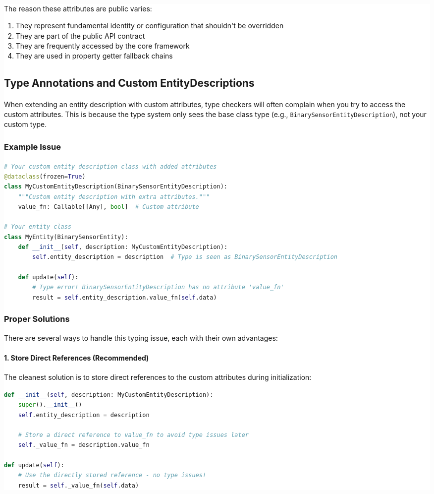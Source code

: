 The reason these attributes are public varies:

1. They represent fundamental identity or configuration that shouldn't be overridden
2. They are part of the public API contract
3. They are frequently accessed by the core framework
4. They are used in property getter fallback chains

## Type Annotations and Custom EntityDescriptions

When extending an entity description with custom attributes, type checkers will often complain when you try to access the custom
attributes. This is because the type system only sees the base class type (e.g., `BinarySensorEntityDescription`), not your
custom type.

### Example Issue

```python
# Your custom entity description class with added attributes
@dataclass(frozen=True)
class MyCustomEntityDescription(BinarySensorEntityDescription):
    """Custom entity description with extra attributes."""
    value_fn: Callable[[Any], bool]  # Custom attribute

# Your entity class
class MyEntity(BinarySensorEntity):
    def __init__(self, description: MyCustomEntityDescription):
        self.entity_description = description  # Type is seen as BinarySensorEntityDescription

    def update(self):
        # Type error! BinarySensorEntityDescription has no attribute 'value_fn'
        result = self.entity_description.value_fn(self.data)
```

### Proper Solutions

There are several ways to handle this typing issue, each with their own advantages:

#### 1. Store Direct References (Recommended)

The cleanest solution is to store direct references to the custom attributes during initialization:

```python
def __init__(self, description: MyCustomEntityDescription):
    super().__init__()
    self.entity_description = description

    # Store a direct reference to value_fn to avoid type issues later
    self._value_fn = description.value_fn

def update(self):
    # Use the directly stored reference - no type issues!
    result = self._value_fn(self.data)
```
